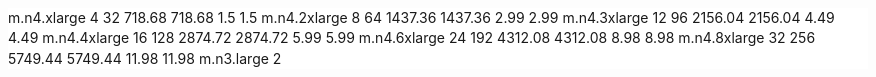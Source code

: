    </tr>
   <tr>
      <td>m.n4.xlarge</td>
      <td>4</td>
      <td>32</td>
      <td>718.68</td>
      <td>718.68</td>
      <td>1.5 </td>
      <td>1.5 </td>
      <td></td>
   </tr>
   <tr>
      <td>m.n4.2xlarge</td>
      <td>8</td>
      <td>64</td>
      <td>1437.36</td>
      <td>1437.36</td>
      <td>2.99 </td>
      <td>2.99 </td>
      <td></td>
   </tr>
   <tr>
      <td>m.n4.3xlarge</td>
      <td>12</td>
      <td>96</td>
      <td>2156.04</td>
      <td>2156.04</td>
      <td>4.49 </td>
      <td>4.49 </td>
      <td></td>
   </tr>
   <tr>
      <td>m.n4.4xlarge</td>
      <td>16</td>
      <td>128</td>
      <td>2874.72</td>
      <td>2874.72</td>
      <td>5.99 </td>
      <td>5.99 </td>
      <td></td>
   </tr>
   <tr>
      <td>m.n4.6xlarge</td>
      <td>24</td>
      <td>192</td>
      <td>4312.08</td>
      <td>4312.08</td>
      <td>8.98</td>
      <td>8.98</td>
      <td></td>
   </tr>
   <tr>
      <td>m.n4.8xlarge</td>
      <td>32</td>
      <td>256</td>
      <td>5749.44</td>
      <td>5749.44</td>
      <td>11.98 </td>
      <td>11.98 </td>
      <td></td>
   </tr>
   </tr>
      <td>m.n3.large</td>
      <td>2</td>